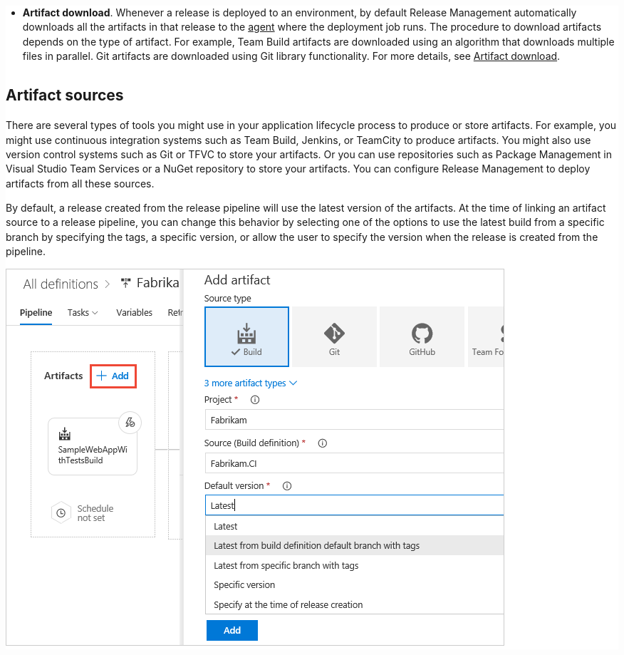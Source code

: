 * **Artifact download**. Whenever a release is
  deployed to an environment, by default Release Management
  automatically downloads all the artifacts in that
  release to the [agent](../agents/agents.md) where the deployment job runs.
  The procedure to download artifacts depends on the
  type of artifact. For example, Team Build artifacts
  are downloaded using an algorithm that downloads
  multiple files in parallel. Git artifacts are
  downloaded using Git library functionality. For more details, see
  [Artifact download](#download).

<h2 id="sources">Artifact sources</h2>

There are several types of tools you might use in your
application lifecycle process to produce or store
artifacts. For example, you might use continuous
integration systems such as Team Build, Jenkins, or
TeamCity to produce artifacts. You might also use version control systems such as Git or
TFVC to store your artifacts. Or you can use
repositories such as Package Management in Visual Studio Team
Services or a NuGet repository to store your artifacts.
You can configure Release Management to deploy
artifacts from all these sources.

By default, a release created from the release pipeline will use the
latest version of the artifacts. At the time of linking an artifact source to a release pipeline,
you can change this behavior by selecting one of the options to use the latest build from a specific
branch by specifying the tags, a specific version, or allow the user to specify the version when the
release is created from the pipeline.

![Adding an artifact](_img/artifacts-02.png)
